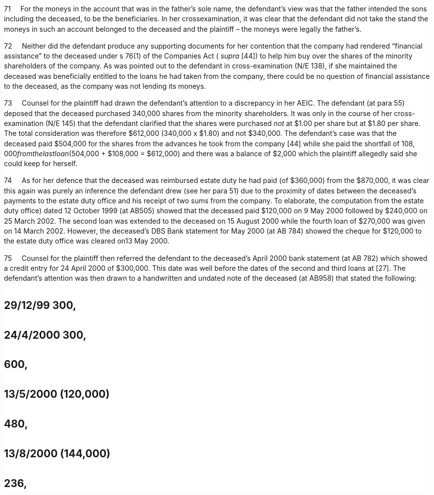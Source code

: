 71     For the moneys in the account that was in the father’s sole name, the defendant’s view was that the father intended the sons including the deceased, to be the beneficiaries. In her crossexamination, it was clear that the defendant did not take the stand the moneys in such an account belonged to the deceased and the plaintiff – the moneys were legally the father’s. 

72     Neither did the defendant produce any supporting documents for her contention that the company had rendered “financial assistance” to the deceased under s 76(1) of the Companies Act ( _supra_ [44]) to help him buy over the shares of the minority shareholders of the company. As was pointed out to the defendant in cross-examination (N/E 138), if she maintained the deceased was beneficially entitled to the loans he had taken from the company, there could be no question of financial assistance to the deceased, as the company was not lending its moneys. 

73     Counsel for the plaintiff had drawn the defendant’s attention to a discrepancy in her AEIC. The defendant (at para 55) deposed that the deceased purchased 340,000 shares from the minority shareholders. It was only in the course of her cross-examination (N/E 145) that the defendant clarified that the shares were purchased _not_ at $1.00 per share but at $1.80 per share. The total consideration was therefore $612,000 (340,000 x $1.80) and not $340,000. The defendant’s case was that the deceased paid $504,000 for the shares from the advances he took from the company [44] while she paid the shortfall of $108,000 from the last loan ($504,000 + $108,000 = $612,000) and there was a balance of $2,000 which the plaintiff allegedly said she could keep for herself. 

74     As for her defence that the deceased was reimbursed estate duty he had paid (of $360,000) from the $870,000, it was clear this again was purely an inference the defendant drew (see her para 51) due to the proximity of dates between the deceased’s payments to the estate duty office and his receipt of two sums from the company. To elaborate, the computation from the estate duty office) dated 12 October 1999 (at AB505) showed that the deceased paid $120,000 on 9 May 2000 followed by $240,000 on 25 March 2002. The second loan was extended to the deceased on 15 August 2000 while the fourth loan of $270,000 was given on 14 March 2002. However, the deceased’s DBS Bank statement for May 2000 (at AB 784) showed the cheque for $120,000 to the estate duty office was cleared on13 May 2000. 

75     Counsel for the plaintiff then referred the defendant to the deceased’s April 2000 bank statement (at AB 782) which showed a credit entry for 24 April 2000 of $300,000. This date was well before the dates of the second and third loans at [27]. The defendant’s attention was then drawn to a handwritten and undated note of the deceased (at AB958) that stated the following: 


## 29/12/99 300, 

## 24/4/2000 300, 

## 600, 

## 13/5/2000 (120,000) 

## 480, 

## 13/8/2000 (144,000) 

## 236, 
